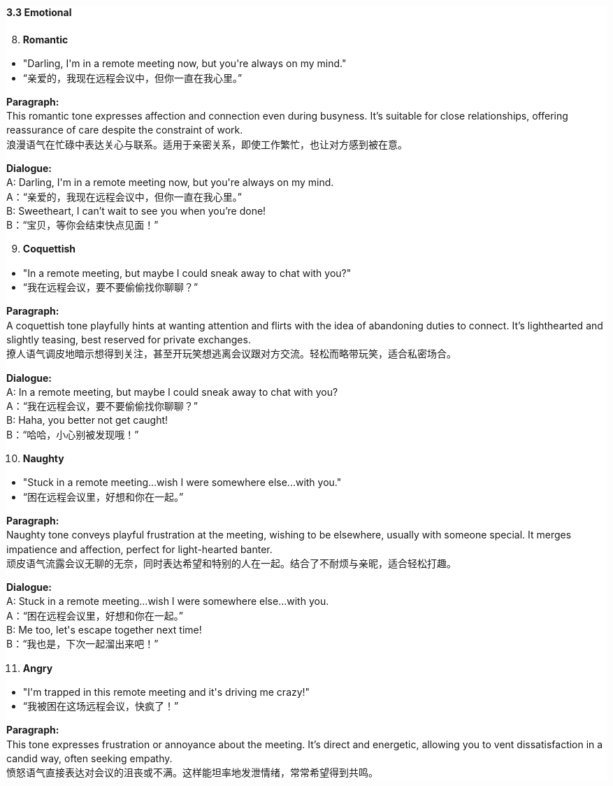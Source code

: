 
#### 3.3 Emotional

8. **Romantic**  
- "Darling, I'm in a remote meeting now, but you're always on my mind."  
- “亲爱的，我现在远程会议中，但你一直在我心里。”

**Paragraph:**  
This romantic tone expresses affection and connection even during busyness. It’s suitable for close relationships, offering reassurance of care despite the constraint of work.  
浪漫语气在忙碌中表达关心与联系。适用于亲密关系，即使工作繁忙，也让对方感到被在意。

**Dialogue:**  
A: Darling, I'm in a remote meeting now, but you're always on my mind.  
A：“亲爱的，我现在远程会议中，但你一直在我心里。”  
B: Sweetheart, I can’t wait to see you when you’re done!  
B：“宝贝，等你会结束快点见面！”

9. **Coquettish**  
- "In a remote meeting, but maybe I could sneak away to chat with you?"  
- “我在远程会议，要不要偷偷找你聊聊？”

**Paragraph:**  
A coquettish tone playfully hints at wanting attention and flirts with the idea of abandoning duties to connect. It’s lighthearted and slightly teasing, best reserved for private exchanges.  
撩人语气调皮地暗示想得到关注，甚至开玩笑想逃离会议跟对方交流。轻松而略带玩笑，适合私密场合。

**Dialogue:**  
A: In a remote meeting, but maybe I could sneak away to chat with you?  
A：“我在远程会议，要不要偷偷找你聊聊？”  
B: Haha, you better not get caught!  
B：“哈哈，小心别被发现哦！”

10. **Naughty**  
- "Stuck in a remote meeting...wish I were somewhere else...with you."  
- “困在远程会议里，好想和你在一起。”

**Paragraph:**  
Naughty tone conveys playful frustration at the meeting, wishing to be elsewhere, usually with someone special. It merges impatience and affection, perfect for light-hearted banter.  
顽皮语气流露会议无聊的无奈，同时表达希望和特别的人在一起。结合了不耐烦与亲昵，适合轻松打趣。

**Dialogue:**  
A: Stuck in a remote meeting...wish I were somewhere else...with you.  
A：“困在远程会议里，好想和你在一起。”  
B: Me too, let's escape together next time!  
B：“我也是，下次一起溜出来吧！”

11. **Angry**  
- "I'm trapped in this remote meeting and it's driving me crazy!"  
- “我被困在这场远程会议，快疯了！”

**Paragraph:**  
This tone expresses frustration or annoyance about the meeting. It’s direct and energetic, allowing you to vent dissatisfaction in a candid way, often seeking empathy.  
愤怒语气直接表达对会议的沮丧或不满。这样能坦率地发泄情绪，常常希望得到共鸣。
